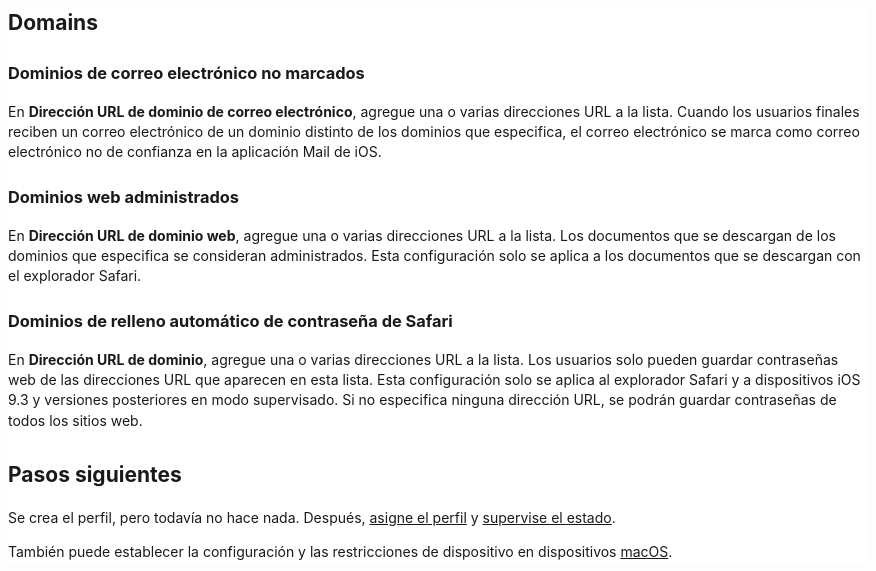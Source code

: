 ## <a name="domains"></a>Domains

### <a name="unmarked-email-domains"></a>Dominios de correo electrónico no marcados

En **Dirección URL de dominio de correo electrónico**, agregue una o varias direcciones URL a la lista. Cuando los usuarios finales reciben un correo electrónico de un dominio distinto de los dominios que especifica, el correo electrónico se marca como correo electrónico no de confianza en la aplicación Mail de iOS.

### <a name="managed-web-domains"></a>Dominios web administrados

En **Dirección URL de dominio web**, agregue una o varias direcciones URL a la lista. Los documentos que se descargan de los dominios que especifica se consideran administrados. Esta configuración solo se aplica a los documentos que se descargan con el explorador Safari.

### <a name="safari-password-autofill-domains"></a>Dominios de relleno automático de contraseña de Safari

En **Dirección URL de dominio**, agregue una o varias direcciones URL a la lista. Los usuarios solo pueden guardar contraseñas web de las direcciones URL que aparecen en esta lista. Esta configuración solo se aplica al explorador Safari y a dispositivos iOS 9.3 y versiones posteriores en modo supervisado. Si no especifica ninguna dirección URL, se podrán guardar contraseñas de todos los sitios web.

## <a name="next-steps"></a>Pasos siguientes

Se crea el perfil, pero todavía no hace nada. Después, [asigne el perfil](device-profile-assign.md) y [supervise el estado](device-profile-monitor.md).

También puede establecer la configuración y las restricciones de dispositivo en dispositivos [macOS](device-restrictions-macos.md).

